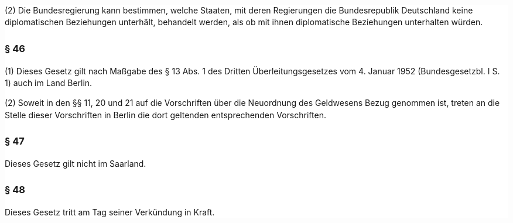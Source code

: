 (2) Die Bundesregierung kann bestimmen, welche Staaten, mit deren
Regierungen die Bundesrepublik Deutschland keine diplomatischen
Beziehungen unterhält, behandelt werden, als ob mit ihnen
diplomatische Beziehungen unterhalten würden.

### § 46

(1) Dieses Gesetz gilt nach Maßgabe des § 13 Abs. 1 des Dritten
Überleitungsgesetzes vom 4. Januar 1952 (Bundesgesetzbl. I S. 1) auch
im Land Berlin.

(2) Soweit in den §§ 11, 20 und 21 auf die Vorschriften über die
Neuordnung des Geldwesens Bezug genommen ist, treten an die Stelle
dieser Vorschriften in Berlin die dort geltenden entsprechenden
Vorschriften.

### § 47

Dieses Gesetz gilt nicht im Saarland.

### § 48

Dieses Gesetz tritt am Tag seiner Verkündung in Kraft.

